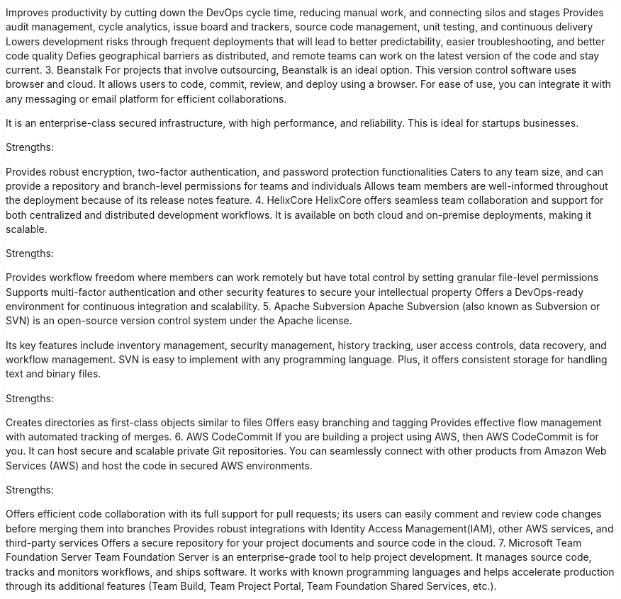 Improves productivity by cutting down the DevOps cycle time, reducing manual work, and connecting silos and stages
Provides audit management, cycle analytics, issue board and trackers, source code management, unit testing, and continuous delivery
Lowers development risks through frequent deployments that will lead to better predictability, easier troubleshooting, and better code quality
Defies geographical barriers as distributed, and remote teams can work on the latest version of the code and stay current.
3. Beanstalk
For projects that involve outsourcing, Beanstalk is an ideal option. This version control software uses browser and cloud. It allows users to code, commit, review, and deploy using a browser. For ease of use, you can integrate it with any messaging or email platform for efficient collaborations.

It is an enterprise-class secured infrastructure, with high performance, and reliability. This is ideal for startups businesses.

Strengths:

Provides robust encryption, two-factor authentication, and password protection functionalities
Caters to any team size, and can provide a repository and branch-level permissions for teams and individuals
Allows team members are well-informed throughout the deployment because of its release notes feature.
4. HelixCore
HelixCore offers seamless team collaboration and support for both centralized and distributed development workflows. It is available on both cloud and on-premise deployments, making it scalable. 

Strengths: 

Provides workflow freedom where members can work remotely but have total control by setting granular file-level permissions
Supports multi-factor authentication and other security features to secure your intellectual property
Offers a DevOps-ready environment for continuous integration and scalability.
5. Apache Subversion
Apache Subversion (also known as Subversion or SVN)  is an open-source version control system under the Apache license.

Its key features include inventory management, security management, history tracking, user access controls, data recovery, and workflow management. SVN is easy to implement with any programming language. Plus, it offers consistent storage for handling text and binary files.

Strengths:

Creates directories as first-class objects similar to files
Offers easy branching and tagging
Provides effective flow management with automated tracking of merges.
6. AWS CodeCommit
If you are building a project using AWS, then AWS CodeCommit is for you. It can host secure and scalable private Git repositories. You can seamlessly connect with other products from Amazon Web Services (AWS) and host the code in secured AWS environments.

Strengths:

Offers efficient code collaboration with its full support for pull requests; its users can easily comment and review code changes before merging them into branches
Provides robust integrations with Identity Access Management(IAM), other AWS services, and third-party services 
Offers a secure repository for your project documents and source code in the cloud.
7. Microsoft Team Foundation Server
Team Foundation Server is an enterprise-grade tool to help project development. It manages source code, tracks and monitors workflows, and ships software. It works with known programming languages and helps accelerate production through its additional features (Team Build, Team Project Portal, Team Foundation Shared Services, etc.).
